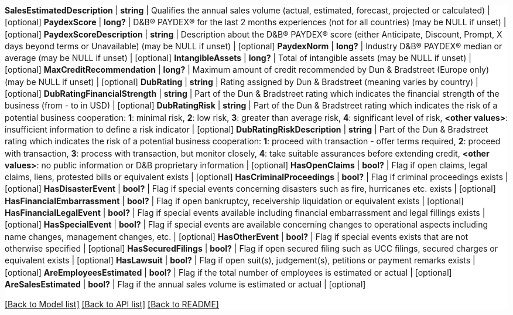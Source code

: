 **SalesEstimatedDescription** | **string** | Qualifies the annual sales volume (actual, estimated, forecast, projected or calculated) | [optional] 
**PaydexScore** | **long?** | D&amp;B® PAYDEX® for the last 2 months experiences (not for all countries) (may be NULL if unset) | [optional] 
**PaydexScoreDescription** | **string** | Description about the D&amp;B® PAYDEX® score (either Anticipate, Discount, Prompt, X days beyond terms or Unavailable) (may be NULL if unset) | [optional] 
**PaydexNorm** | **long?** | Industry D&amp;B® PAYDEX® median or average (may be NULL if unset) | [optional] 
**IntangibleAssets** | **long?** | Total of intangible assets (may be NULL if unset) | [optional] 
**MaxCreditRecommendation** | **long?** | Maximum amount of credit recommended by Dun &amp; Bradstreet (Europe only) (may be NULL if unset) | [optional] 
**DubRating** | **string** | Rating assigned by Dun &amp; Bradstreet (meaning varies by country) | [optional] 
**DubRatingFinancialStrength** | **string** | Part of the Dun &amp; Bradstreet rating which indicates the financial strength of the business (from - to in USD) | [optional] 
**DubRatingRisk** | **string** | Part of the Dun &amp; Bradstreet rating which indicates the risk of a potential business cooperation: **1**: minimal risk, **2**: low risk, **3**: greater than average risk, **4**: significant level of risk, **&lt;other values&gt;**: insufficient information to define a risk indicator  | [optional] 
**DubRatingRiskDescription** | **string** | Part of the Dun &amp; Bradstreet rating which indicates the risk of a potential business cooperation: **1**: proceed with transaction - offer terms required, **2**: proceed with transaction, **3**: process with transaction, but monitor closely, **4**: take suitable assurances before extending credit, **&lt;other values&gt;**: no public information or D&amp;B proprietary information  | [optional] 
**HasOpenClaims** | **bool?** | Flag if open claims, legal claims, liens, protested bills or equivalent exists | [optional] 
**HasCriminalProceedings** | **bool?** | Flag if criminal proceedings exists | [optional] 
**HasDisasterEvent** | **bool?** | Flag if special events concerning disasters such as fire, hurricanes etc. exists | [optional] 
**HasFinancialEmbarrassment** | **bool?** | Flag if open bankruptcy, receivership liquidation or equivalent exists | [optional] 
**HasFinancialLegalEvent** | **bool?** | Flag if special events available including financial embarrassment and legal fillings exists | [optional] 
**HasSpecialEvent** | **bool?** | Flag if special events are available concerning changes to operational aspects including name changes, management changes, etc. | [optional] 
**HasOtherEvent** | **bool?** | Flag if special events exists that are not otherwise specified | [optional] 
**HasSecuredFilings** | **bool?** | Flag if open secured filing such as UCC filings, secured charges or equivalent exists | [optional] 
**HasLawsuit** | **bool?** | Flag if open suit(s), judgement(s), petitions or payment remarks exists | [optional] 
**AreEmployeesEstimated** | **bool?** | Flag if the total number of employees is estimated or actual | [optional] 
**AreSalesEstimated** | **bool?** | Flag if the annual sales volume is estimated or actual | [optional] 

[[Back to Model list]](../README.md#documentation-for-models) [[Back to API list]](../README.md#documentation-for-api-endpoints) [[Back to README]](../README.md)

